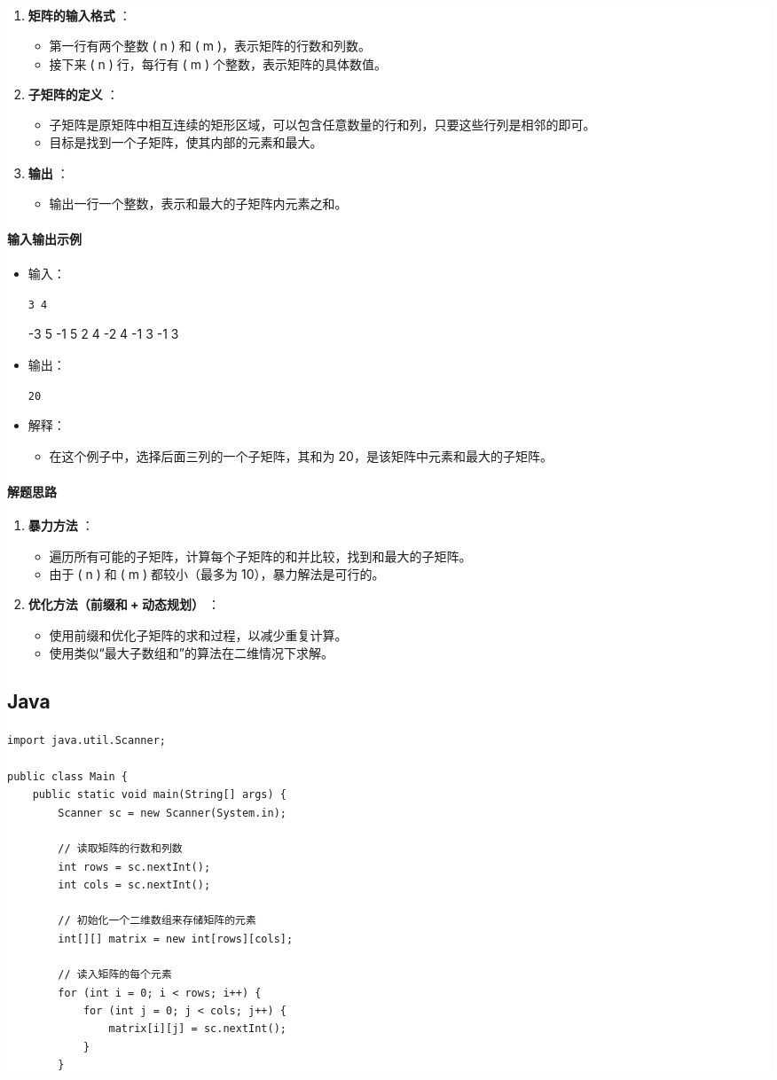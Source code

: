   1. **矩阵的输入格式** ：

     * 第一行有两个整数 ( n ) 和 ( m )，表示矩阵的行数和列数。
     * 接下来 ( n ) 行，每行有 ( m ) 个整数，表示矩阵的具体数值。
  2. **子矩阵的定义** ：

     * 子矩阵是原矩阵中相互连续的矩形区域，可以包含任意数量的行和列，只要这些行列是相邻的即可。
     * 目标是找到一个子矩阵，使其内部的元素和最大。
  3. **输出** ：

     * 输出一行一个整数，表示和最大的子矩阵内元素之和。

#### 输入输出示例

  * 输入：
    
        3 4
    -3 5 -1 5
    2 4 -2 4
    -1 3 -1 3
    

  * 输出：
    
        20
    

  * 解释： 
    * 在这个例子中，选择后面三列的一个子矩阵，其和为 20，是该矩阵中元素和最大的子矩阵。

#### 解题思路

  1. **暴力方法** ：

     * 遍历所有可能的子矩阵，计算每个子矩阵的和并比较，找到和最大的子矩阵。
     * 由于 ( n ) 和 ( m ) 都较小（最多为 10），暴力解法是可行的。
  2. **优化方法（前缀和 + 动态规划）** ：

     * 使用前缀和优化子矩阵的求和过程，以减少重复计算。
     * 使用类似“最大子数组和”的算法在二维情况下求解。

## Java

    
    
    import java.util.Scanner;
    
    public class Main {
        public static void main(String[] args) {
            Scanner sc = new Scanner(System.in);
            
            // 读取矩阵的行数和列数
            int rows = sc.nextInt();
            int cols = sc.nextInt();
            
            // 初始化一个二维数组来存储矩阵的元素
            int[][] matrix = new int[rows][cols];
    
            // 读入矩阵的每个元素
            for (int i = 0; i < rows; i++) {
                for (int j = 0; j < cols; j++) {
                    matrix[i][j] = sc.nextInt();
                }
            }
    